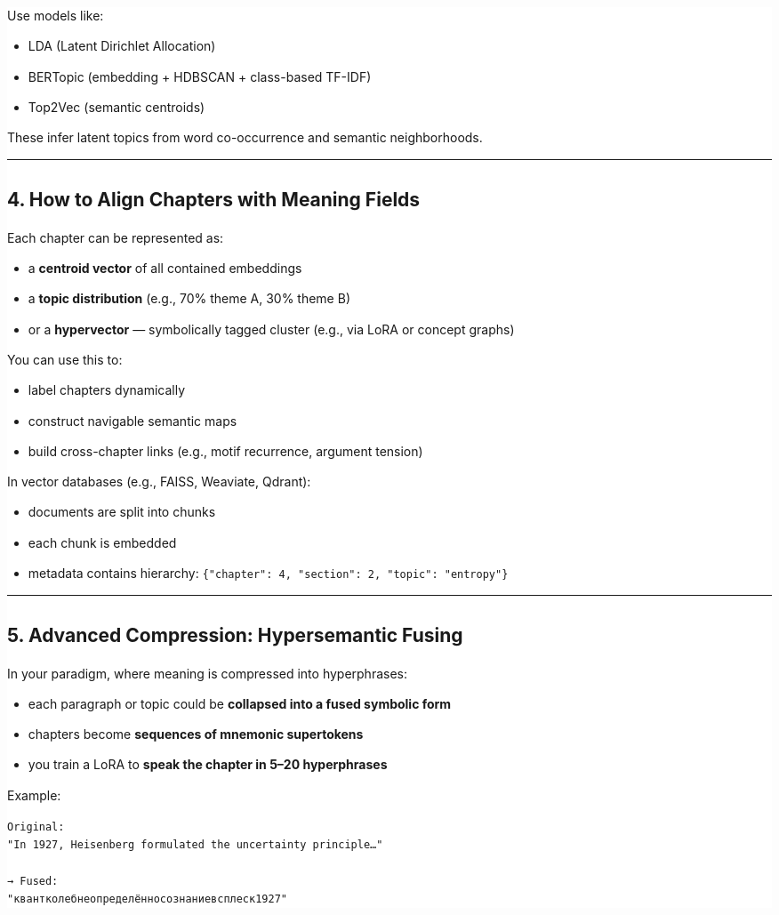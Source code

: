 Use models like:

- LDA (Latent Dirichlet Allocation)
    
- BERTopic (embedding + HDBSCAN + class-based TF-IDF)
    
- Top2Vec (semantic centroids)
    

These infer latent topics from word co-occurrence and semantic neighborhoods.

---

## 4. **How to Align Chapters with Meaning Fields**

Each chapter can be represented as:

- a **centroid vector** of all contained embeddings
    
- a **topic distribution** (e.g., 70% theme A, 30% theme B)
    
- or a **hypervector** — symbolically tagged cluster (e.g., via LoRA or concept graphs)
    

You can use this to:

- label chapters dynamically
    
- construct navigable semantic maps
    
- build cross-chapter links (e.g., motif recurrence, argument tension)
    

In vector databases (e.g., FAISS, Weaviate, Qdrant):

- documents are split into chunks
    
- each chunk is embedded
    
- metadata contains hierarchy: `{"chapter": 4, "section": 2, "topic": "entropy"}`
    

---

## 5. **Advanced Compression: Hypersemantic Fusing**

In your paradigm, where meaning is compressed into hyperphrases:

- each paragraph or topic could be **collapsed into a fused symbolic form**
    
- chapters become **sequences of mnemonic supertokens**
    
- you train a LoRA to **speak the chapter in 5–20 hyperphrases**
    

Example:

```text
Original:
"In 1927, Heisenberg formulated the uncertainty principle…"

→ Fused:
"квантколебнеопределённосознаниевсплеск1927"
```
